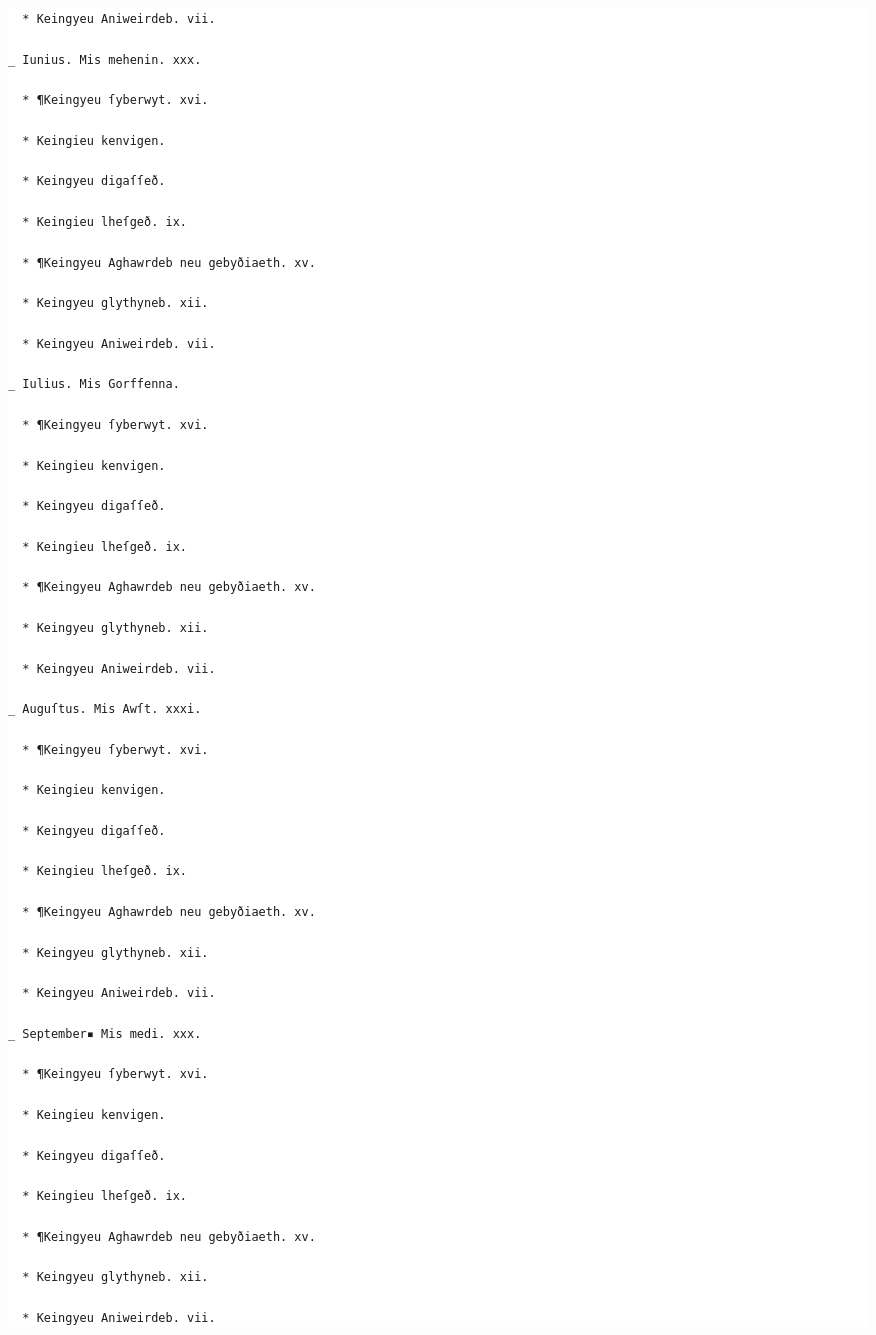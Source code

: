       * Keingyeu Aniweirdeb. vii.

    _ Iunius. Mis mehenin. xxx.

      * ¶Keingyeu ſyberwyt. xvi.

      * Keingieu kenvigen.

      * Keingyeu digaſſeð.

      * Keingieu lheſgeð. ix.

      * ¶Keingyeu Aghawrdeb neu gebyðiaeth. xv.

      * Keingyeu glythyneb. xii.

      * Keingyeu Aniweirdeb. vii.

    _ Iulius. Mis Gorffenna.

      * ¶Keingyeu ſyberwyt. xvi.

      * Keingieu kenvigen.

      * Keingyeu digaſſeð.

      * Keingieu lheſgeð. ix.

      * ¶Keingyeu Aghawrdeb neu gebyðiaeth. xv.

      * Keingyeu glythyneb. xii.

      * Keingyeu Aniweirdeb. vii.

    _ Auguſtus. Mis Awſt. xxxi.

      * ¶Keingyeu ſyberwyt. xvi.

      * Keingieu kenvigen.

      * Keingyeu digaſſeð.

      * Keingieu lheſgeð. ix.

      * ¶Keingyeu Aghawrdeb neu gebyðiaeth. xv.

      * Keingyeu glythyneb. xii.

      * Keingyeu Aniweirdeb. vii.

    _ September▪ Mis medi. xxx.

      * ¶Keingyeu ſyberwyt. xvi.

      * Keingieu kenvigen.

      * Keingyeu digaſſeð.

      * Keingieu lheſgeð. ix.

      * ¶Keingyeu Aghawrdeb neu gebyðiaeth. xv.

      * Keingyeu glythyneb. xii.

      * Keingyeu Aniweirdeb. vii.
